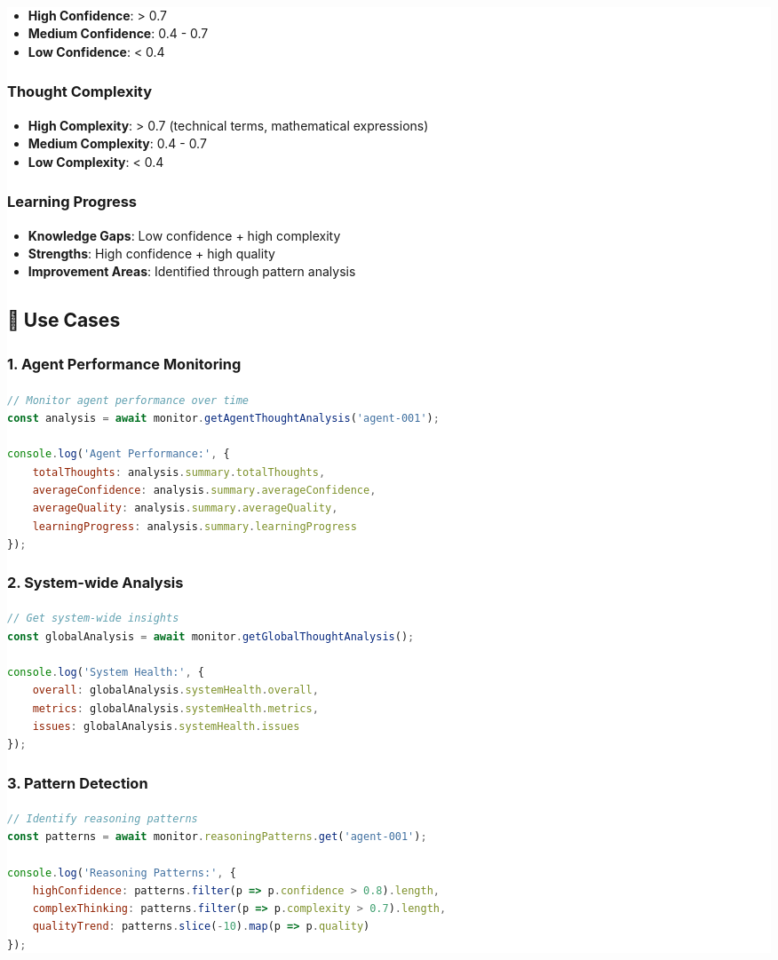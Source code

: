 - **High Confidence**: > 0.7
- **Medium Confidence**: 0.4 - 0.7
- **Low Confidence**: < 0.4

### **Thought Complexity**

- **High Complexity**: > 0.7 (technical terms, mathematical expressions)
- **Medium Complexity**: 0.4 - 0.7
- **Low Complexity**: < 0.4

### **Learning Progress**

- **Knowledge Gaps**: Low confidence + high complexity
- **Strengths**: High confidence + high quality
- **Improvement Areas**: Identified through pattern analysis

## 🎯 **Use Cases**

### **1. Agent Performance Monitoring**

```javascript
// Monitor agent performance over time
const analysis = await monitor.getAgentThoughtAnalysis('agent-001');

console.log('Agent Performance:', {
    totalThoughts: analysis.summary.totalThoughts,
    averageConfidence: analysis.summary.averageConfidence,
    averageQuality: analysis.summary.averageQuality,
    learningProgress: analysis.summary.learningProgress
});
```

### **2. System-wide Analysis**

```javascript
// Get system-wide insights
const globalAnalysis = await monitor.getGlobalThoughtAnalysis();

console.log('System Health:', {
    overall: globalAnalysis.systemHealth.overall,
    metrics: globalAnalysis.systemHealth.metrics,
    issues: globalAnalysis.systemHealth.issues
});
```

### **3. Pattern Detection**

```javascript
// Identify reasoning patterns
const patterns = await monitor.reasoningPatterns.get('agent-001');

console.log('Reasoning Patterns:', {
    highConfidence: patterns.filter(p => p.confidence > 0.8).length,
    complexThinking: patterns.filter(p => p.complexity > 0.7).length,
    qualityTrend: patterns.slice(-10).map(p => p.quality)
});
```
